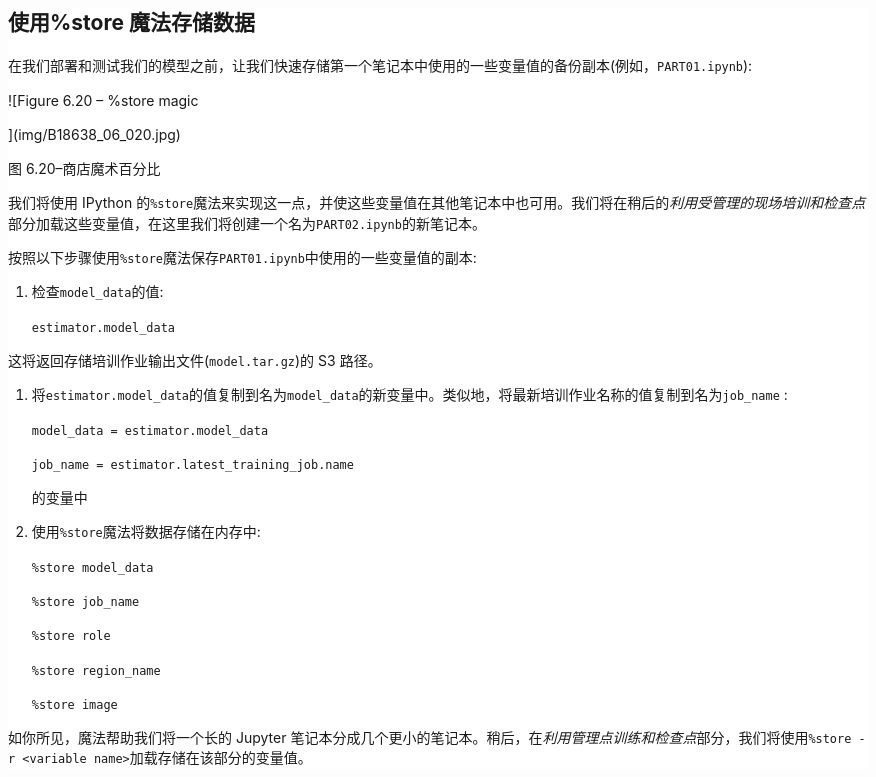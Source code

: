 ## 使用%store 魔法存储数据

在我们部署和测试我们的模型之前，让我们快速存储第一个笔记本中使用的一些变量值的备份副本(例如，`PART01.ipynb`):

![Figure 6.20 – %store magic

](img/B18638_06_020.jpg)

图 6.20–商店魔术百分比

我们将使用 IPython 的`%store`魔法来实现这一点，并使这些变量值在其他笔记本中也可用。我们将在稍后的*利用受管理的现场培训和检查点*部分加载这些变量值，在这里我们将创建一个名为`PART02.ipynb`的新笔记本。

按照以下步骤使用`%store`魔法保存`PART01.ipynb`中使用的一些变量值的副本:

1.  检查`model_data`的值:

    ```
    estimator.model_data
    ```

这将返回存储培训作业输出文件(`model.tar.gz`)的 S3 路径。

1.  将`estimator.model_data`的值复制到名为`model_data`的新变量中。类似地，将最新培训作业名称的值复制到名为`job_name` :

    ```
    model_data = estimator.model_data
    ```

    ```
    job_name = estimator.latest_training_job.name
    ```

    的变量中
2.  使用`%store`魔法将数据存储在内存中:

    ```
    %store model_data
    ```

    ```
    %store job_name
    ```

    ```
    %store role
    ```

    ```
    %store region_name
    ```

    ```
    %store image
    ```

如你所见，魔法帮助我们将一个长的 Jupyter 笔记本分成几个更小的笔记本。稍后，在*利用管理点训练和检查点*部分，我们将使用`%store -r <variable name>`加载存储在该部分的变量值。
